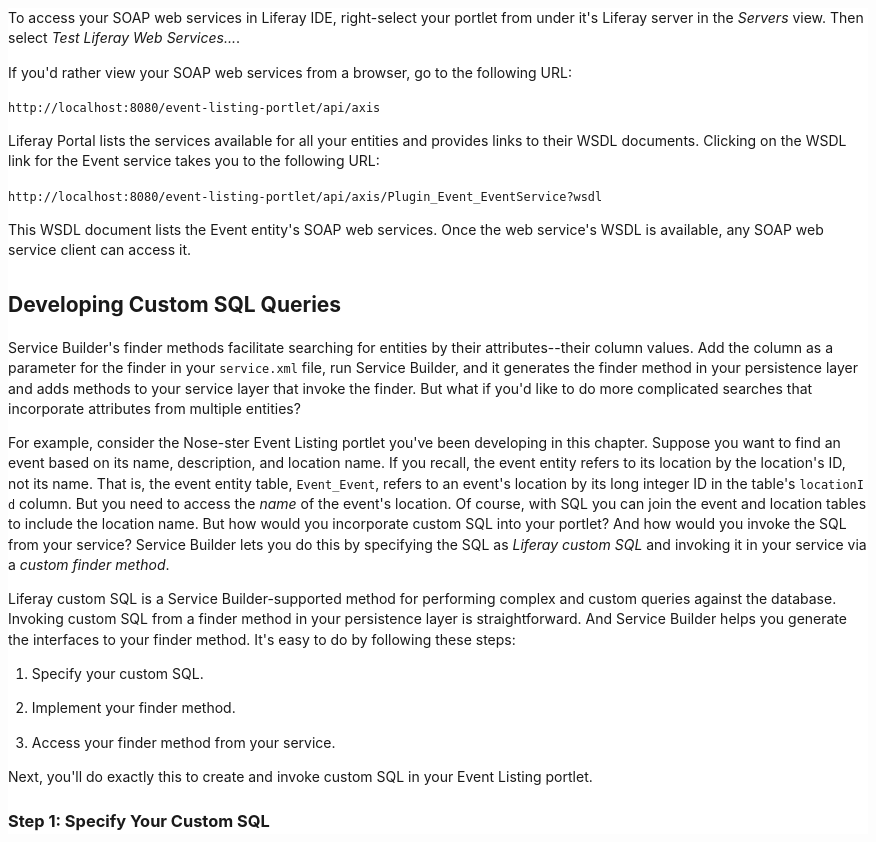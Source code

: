 To access your SOAP web services in Liferay IDE, right-select your portlet from
under it's Liferay server in the *Servers* view. Then select *Test Liferay Web
Services...*.

If you'd rather view your SOAP web services from a browser, go to the following
URL: 

    http://localhost:8080/event-listing-portlet/api/axis

Liferay Portal lists the services available for all your entities and provides
links to their WSDL documents. Clicking on the WSDL link for the Event service
takes you to the following URL: 

    http://localhost:8080/event-listing-portlet/api/axis/Plugin_Event_EventService?wsdl 

This WSDL document lists the Event entity's SOAP web services. Once the web
service's WSDL is available, any SOAP web service client can access it. 

## Developing Custom SQL Queries [](id=developing-custom-sql-queries-liferay-portal-6-1-dev-guide-en)

Service Builder's finder methods facilitate searching for entities by their
attributes--their column values. Add the column as a parameter for the finder in
your `service.xml` file, run Service Builder, and it generates the finder method
in your persistence layer and adds methods to your service layer that invoke the
finder. But what if you'd like to do more complicated searches that incorporate
attributes from multiple entities? 

For example, consider the Nose-ster Event Listing portlet you've been developing
in this chapter. Suppose you want to find an event based on its name,
description, and location name. If you recall, the event entity refers to its
location by the location's ID, not its name. That is, the event entity table,
`Event_Event`, refers to an event's location by its long integer ID in the
table's `locationId` column. But you need to access the *name* of the event's
location. Of course, with SQL you can join the event and location tables to
include the location name. But how would you incorporate custom SQL into your
portlet? And how would you invoke the SQL from your service? Service Builder
lets you do this by specifying the SQL as *Liferay custom SQL* and invoking it
in your service via a *custom finder method*.

Liferay custom SQL is a Service Builder-supported method for performing complex
and custom queries against the database. Invoking custom SQL from a finder
method in your persistence layer is straightforward. And Service Builder helps
you generate the interfaces to your finder method. It's easy to do by following
these steps: 

1. Specify your custom SQL. 

2. Implement your finder method. 

3. Access your finder method from your service. 

Next, you'll do exactly this to create and invoke custom SQL in your Event
Listing portlet. 

### Step 1: Specify Your Custom SQL [](id=specifying-custom-sql-liferay-portal-6-1-dev-guide-en)
